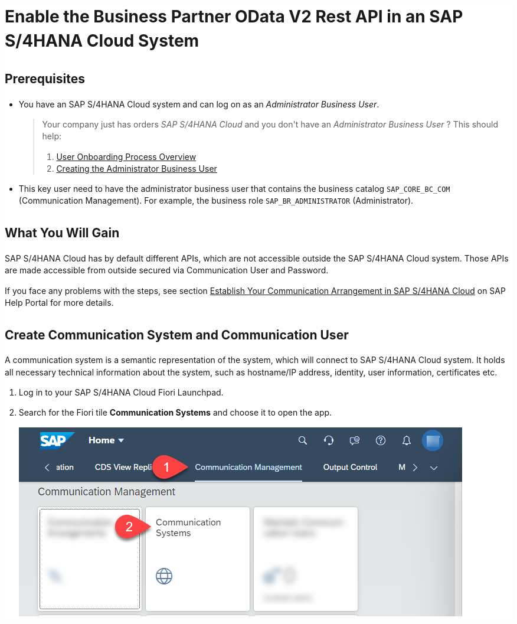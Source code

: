 # Enable the Business Partner OData V2 Rest API in an SAP S/4HANA Cloud System

## Prerequisites

  * You have an SAP S/4HANA Cloud system and can log on as an *Administrator Business User*.
    > Your company just has orders *SAP S/4HANA Cloud* and you don't have an *Administrator Business User* ? This should help:
    > 1. [User Onboarding Process Overview](https://help.sap.com/viewer/b249d650b15e4b3d9fc2077ee921abd0/2108.501/en-US/2742b342a9bc4d1197b108f5d2953ffd.html)
    > 2. [Creating the Administrator Business User](https://help.sap.com/viewer/b249d650b15e4b3d9fc2077ee921abd0/2108.501/en-US/8db94977c4bc4599ab4ef081a66874b1.html)
  * This key user need to have the administrator business user that contains the business catalog `SAP_CORE_BC_COM` (Communication Management). For example, the business role `SAP_BR_ADMINISTRATOR` (Administrator).

## What You Will Gain

SAP S/4HANA Cloud has by default different APIs, which are not accessible outside the SAP S/4HANA Cloud system. Those APIs are made accessible from outside secured via Communication User and Password.

If you face any problems with the steps, see section [Establish Your Communication Arrangement in SAP S/4HANA Cloud](https://help.sap.com/viewer/60055cf8f72644eb82a6f3bdc9be6e2b/1.0/en-US/4aad735c66c5495e9299d10231874bfd.html) on SAP Help Portal for more details.

## Create Communication System and Communication User

A communication system is a semantic representation of the system, which will connect to SAP S/4HANA Cloud system. It holds all necessary technical information about the system, such as hostname/IP address, identity, user information, certificates etc.

1. Log in to your SAP S/4HANA Cloud Fiori Launchpad.

2. Search for the Fiori tile **Communication Systems** and choose it to open the app.

   ![Communication System](./images/commsystem.png)
